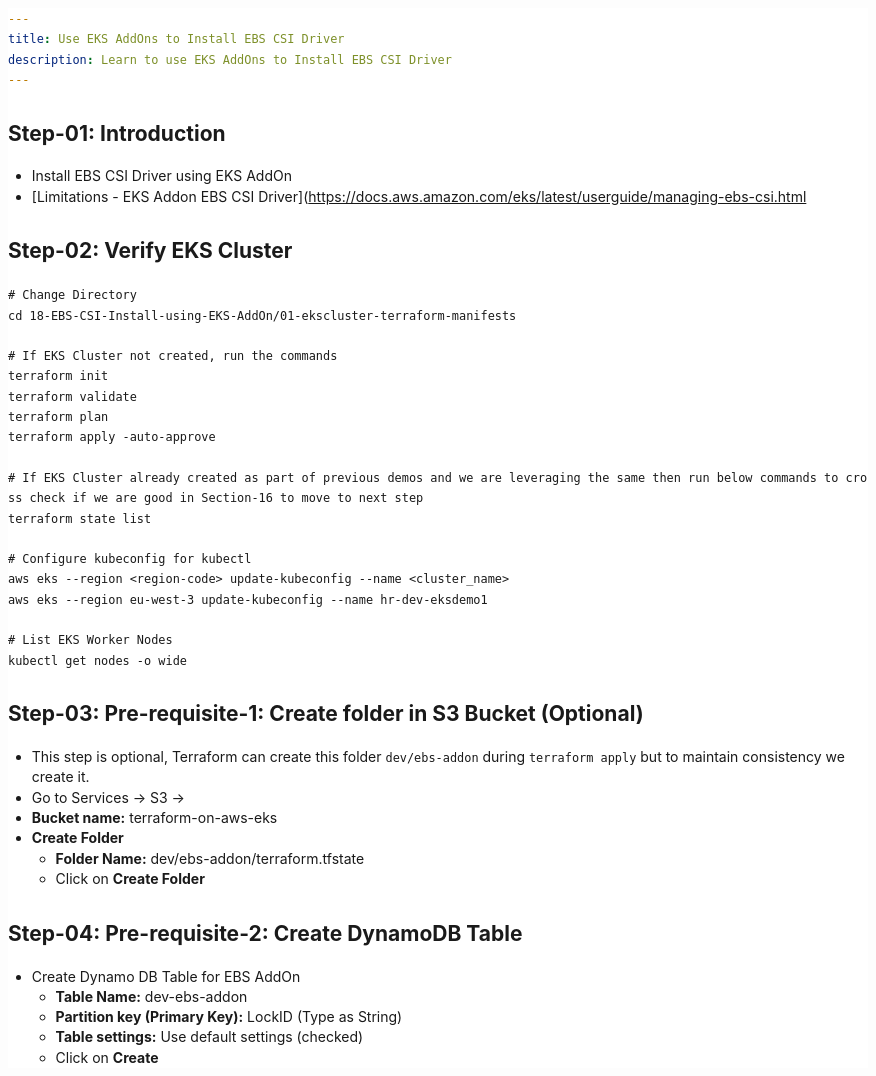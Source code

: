 ```yaml
---
title: Use EKS AddOns to Install EBS CSI Driver
description: Learn to use EKS AddOns to Install EBS CSI Driver
---
```

## Step-01: Introduction
- Install EBS CSI Driver using EKS AddOn
- [Limitations - EKS Addon EBS CSI Driver](https://docs.aws.amazon.com/eks/latest/userguide/managing-ebs-csi.html

## Step-02: Verify EKS Cluster
```t
# Change Directory 
cd 18-EBS-CSI-Install-using-EKS-AddOn/01-ekscluster-terraform-manifests

# If EKS Cluster not created, run the commands 
terraform init
terraform validate
terraform plan
terraform apply -auto-approve

# If EKS Cluster already created as part of previous demos and we are leveraging the same then run below commands to cross check if we are good in Section-16 to move to next step
terraform state list

# Configure kubeconfig for kubectl
aws eks --region <region-code> update-kubeconfig --name <cluster_name>
aws eks --region eu-west-3 update-kubeconfig --name hr-dev-eksdemo1

# List EKS Worker Nodes
kubectl get nodes -o wide
```

## Step-03: Pre-requisite-1: Create folder in S3 Bucket (Optional)
- This step is optional, Terraform can create this folder `dev/ebs-addon` during `terraform apply` but to maintain consistency we create it. 
- Go to Services -> S3 -> 
- **Bucket name:** terraform-on-aws-eks
- **Create Folder**
  - **Folder Name:** dev/ebs-addon/terraform.tfstate
  - Click on **Create Folder**  

## Step-04: Pre-requisite-2: Create DynamoDB Table
- Create Dynamo DB Table for EBS AddOn
  - **Table Name:** dev-ebs-addon
  - **Partition key (Primary Key):** LockID (Type as String)
  - **Table settings:** Use default settings (checked)
  - Click on **Create**
